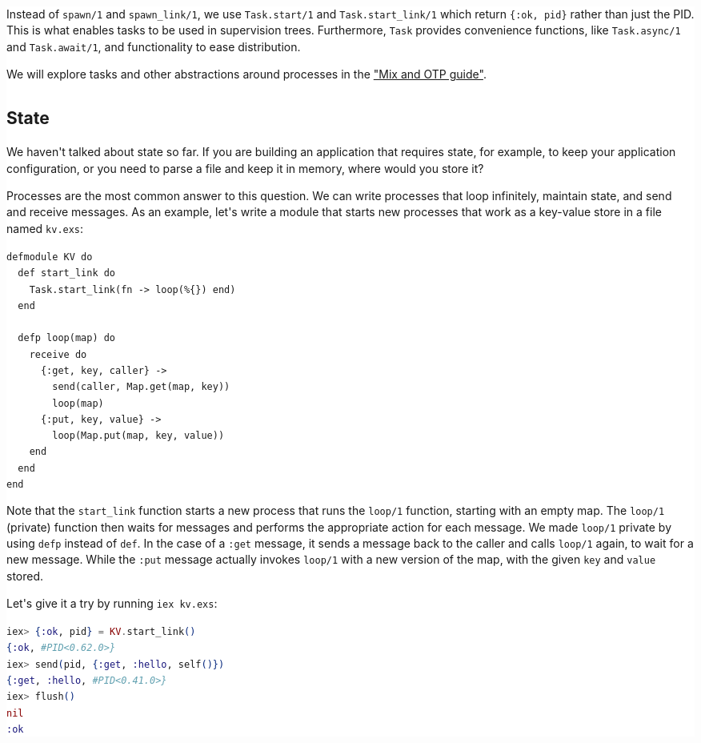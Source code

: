 Instead of `spawn/1` and `spawn_link/1`, we use `Task.start/1` and `Task.start_link/1` which return `{:ok, pid}` rather than just the PID. This is what enables tasks to be used in supervision trees. Furthermore, `Task` provides convenience functions, like `Task.async/1` and `Task.await/1`, and functionality to ease distribution.

We will explore tasks and other abstractions around processes in the ["Mix and OTP guide"](../mix-and-otp/introduction-to-mix.md).

## State

We haven't talked about state so far. If you are building an application that requires state, for example, to keep your application configuration, or you need to parse a file and keep it in memory, where would you store it?

Processes are the most common answer to this question. We can write processes that loop infinitely, maintain state, and send and receive messages. As an example, let's write a module that starts new processes that work as a key-value store in a file named `kv.exs`:

```live-elixir
defmodule KV do
  def start_link do
    Task.start_link(fn -> loop(%{}) end)
  end

  defp loop(map) do
    receive do
      {:get, key, caller} ->
        send(caller, Map.get(map, key))
        loop(map)
      {:put, key, value} ->
        loop(Map.put(map, key, value))
    end
  end
end
```

Note that the `start_link` function starts a new process that runs the `loop/1` function, starting with an empty map. The `loop/1` (private) function then waits for messages and performs the appropriate action for each message. We made `loop/1` private by using `defp` instead of `def`. In the case of a `:get` message, it sends a message back to the caller and calls `loop/1` again, to wait for a new message. While the `:put` message actually invokes `loop/1` with a new version of the map, with the given `key` and `value` stored.

Let's give it a try by running `iex kv.exs`:



```elixir
iex> {:ok, pid} = KV.start_link()
{:ok, #PID<0.62.0>}
iex> send(pid, {:get, :hello, self()})
{:get, :hello, #PID<0.41.0>}
iex> flush()
nil
:ok
```
